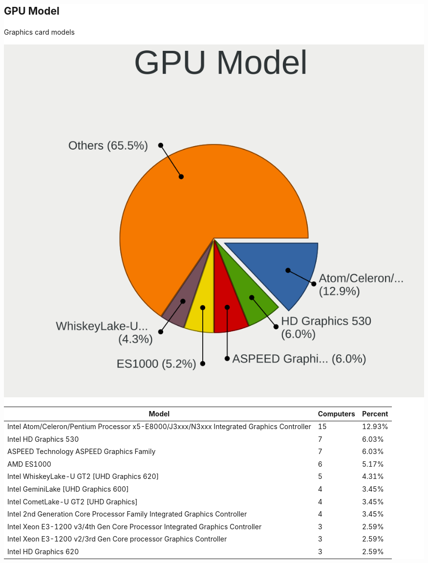 GPU Model
---------

Graphics card models

![GPU Model](./All/images/pie_chart_bsd/gpu_model.svg)


| Model                                                                                     | Computers | Percent |
|-------------------------------------------------------------------------------------------|-----------|---------|
| Intel Atom/Celeron/Pentium Processor x5-E8000/J3xxx/N3xxx Integrated Graphics Controller  | 15        | 12.93%  |
| Intel HD Graphics 530                                                                     | 7         | 6.03%   |
| ASPEED Technology ASPEED Graphics Family                                                  | 7         | 6.03%   |
| AMD ES1000                                                                                | 6         | 5.17%   |
| Intel WhiskeyLake-U GT2 [UHD Graphics 620]                                                | 5         | 4.31%   |
| Intel GeminiLake [UHD Graphics 600]                                                       | 4         | 3.45%   |
| Intel CometLake-U GT2 [UHD Graphics]                                                      | 4         | 3.45%   |
| Intel 2nd Generation Core Processor Family Integrated Graphics Controller                 | 4         | 3.45%   |
| Intel Xeon E3-1200 v3/4th Gen Core Processor Integrated Graphics Controller               | 3         | 2.59%   |
| Intel Xeon E3-1200 v2/3rd Gen Core processor Graphics Controller                          | 3         | 2.59%   |
| Intel HD Graphics 620                                                                     | 3         | 2.59%   |